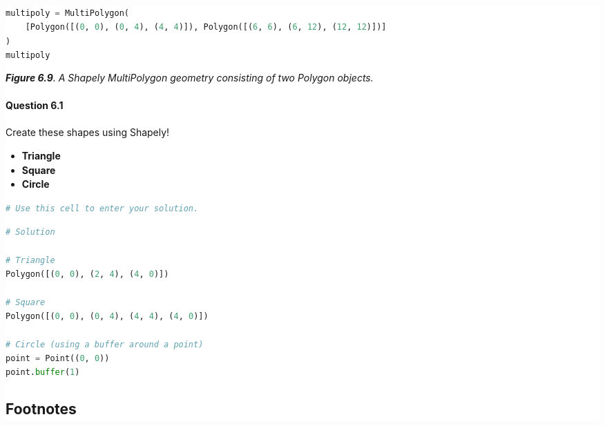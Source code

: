 ```python
multipoly = MultiPolygon(
    [Polygon([(0, 0), (0, 4), (4, 4)]), Polygon([(6, 6), (6, 12), (12, 12)])]
)
multipoly
```

_**Figure 6.9**. A Shapely MultiPolygon geometry consisting of two Polygon objects._


#### Question 6.1

Create these shapes using Shapely!

- **Triangle**   
- **Square**    
- **Circle**

```python tags=["remove_cell"] editable=true slideshow={"slide_type": ""}
# Use this cell to enter your solution.
```

```python tags=["hide_cell", "remove_book_cell", "hide-cell"] editable=true slideshow={"slide_type": ""}
# Solution

# Triangle
Polygon([(0, 0), (2, 4), (4, 0)])

# Square
Polygon([(0, 0), (0, 4), (4, 4), (4, 0)])

# Circle (using a buffer around a point)
point = Point((0, 0))
point.buffer(1)
```


## Footnotes

[^GEOS]: <https://trac.osgeo.org/geos>
[^OGC_sfa]: <https://www.ogc.org/standards/sfa>
[^polygon]: <https://shapely.readthedocs.io/en/stable/manual.html#polygons>
[^PostGIS]: <https://postgis.net/>
[^QGIS]: <http://www.qgis.org/en/site/>
[^shapely]: <https://shapely.readthedocs.io/en/stable/manual.html>
[^WKT]: <https://en.wikipedia.org/wiki/Well-known_text_representation_of_geometry>

